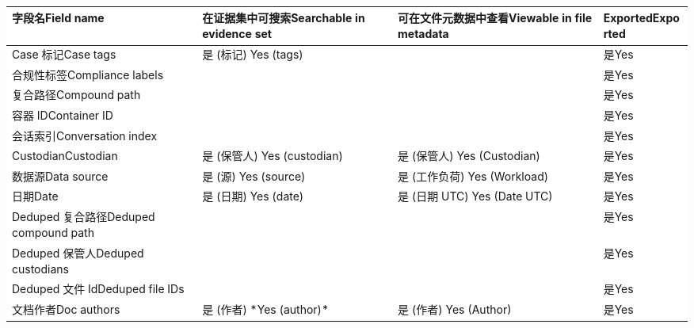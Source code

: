 |<span data-ttu-id="4f9b2-108">**字段名**</span><span class="sxs-lookup"><span data-stu-id="4f9b2-108">**Field name**</span></span> </br>|<span data-ttu-id="4f9b2-109">**在证据集中可搜索**</span><span class="sxs-lookup"><span data-stu-id="4f9b2-109">**Searchable in evidence set**</span></span> |<span data-ttu-id="4f9b2-110">**可在文件元数据中查看**</span><span class="sxs-lookup"><span data-stu-id="4f9b2-110">**Viewable in file metadata**</span></span> |<span data-ttu-id="4f9b2-111">**Exported**</span><span class="sxs-lookup"><span data-stu-id="4f9b2-111">**Exported**</span></span> |
|:-------------------------- |:---------------------------------------- |:------------------------|:------------------|
|<span data-ttu-id="4f9b2-112">Case 标记</span><span class="sxs-lookup"><span data-stu-id="4f9b2-112">Case tags</span></span>                  | <span data-ttu-id="4f9b2-113">是 (标记) </span><span class="sxs-lookup"><span data-stu-id="4f9b2-113">Yes (tags)</span></span>                                      |                         | <span data-ttu-id="4f9b2-114">是</span><span class="sxs-lookup"><span data-stu-id="4f9b2-114">Yes</span></span>         |
|<span data-ttu-id="4f9b2-115">合规性标签</span><span class="sxs-lookup"><span data-stu-id="4f9b2-115">Compliance labels</span></span>          |                                                 |                         | <span data-ttu-id="4f9b2-116">是</span><span class="sxs-lookup"><span data-stu-id="4f9b2-116">Yes</span></span>         |
|<span data-ttu-id="4f9b2-117">复合路径</span><span class="sxs-lookup"><span data-stu-id="4f9b2-117">Compound path</span></span>              |                                                 |                         | <span data-ttu-id="4f9b2-118">是</span><span class="sxs-lookup"><span data-stu-id="4f9b2-118">Yes</span></span>         |
|<span data-ttu-id="4f9b2-119">容器 ID</span><span class="sxs-lookup"><span data-stu-id="4f9b2-119">Container ID</span></span>               |                                                 |                         | <span data-ttu-id="4f9b2-120">是</span><span class="sxs-lookup"><span data-stu-id="4f9b2-120">Yes</span></span>         |
|<span data-ttu-id="4f9b2-121">会话索引</span><span class="sxs-lookup"><span data-stu-id="4f9b2-121">Conversation index</span></span>         |                                                 |                         | <span data-ttu-id="4f9b2-122">是</span><span class="sxs-lookup"><span data-stu-id="4f9b2-122">Yes</span></span>         |
|<span data-ttu-id="4f9b2-123">Custodian</span><span class="sxs-lookup"><span data-stu-id="4f9b2-123">Custodian</span></span>                  | <span data-ttu-id="4f9b2-124">是 (保管人) </span><span class="sxs-lookup"><span data-stu-id="4f9b2-124">Yes (custodian)</span></span>                                 |   <span data-ttu-id="4f9b2-125">是 (保管人) </span><span class="sxs-lookup"><span data-stu-id="4f9b2-125">Yes (Custodian)</span></span>       | <span data-ttu-id="4f9b2-126">是</span><span class="sxs-lookup"><span data-stu-id="4f9b2-126">Yes</span></span>         |
|<span data-ttu-id="4f9b2-127">数据源</span><span class="sxs-lookup"><span data-stu-id="4f9b2-127">Data source</span></span>                | <span data-ttu-id="4f9b2-128">是 (源) </span><span class="sxs-lookup"><span data-stu-id="4f9b2-128">Yes (source)</span></span>                                    |   <span data-ttu-id="4f9b2-129">是 (工作负荷) </span><span class="sxs-lookup"><span data-stu-id="4f9b2-129">Yes (Workload)</span></span>          | <span data-ttu-id="4f9b2-130">是</span><span class="sxs-lookup"><span data-stu-id="4f9b2-130">Yes</span></span>         |
|<span data-ttu-id="4f9b2-131">日期</span><span class="sxs-lookup"><span data-stu-id="4f9b2-131">Date</span></span>                       | <span data-ttu-id="4f9b2-132">是 (日期) </span><span class="sxs-lookup"><span data-stu-id="4f9b2-132">Yes (date)</span></span>                                      |   <span data-ttu-id="4f9b2-133">是 (日期 UTC) </span><span class="sxs-lookup"><span data-stu-id="4f9b2-133">Yes (Date UTC)</span></span>        | <span data-ttu-id="4f9b2-134">是</span><span class="sxs-lookup"><span data-stu-id="4f9b2-134">Yes</span></span>         |
|<span data-ttu-id="4f9b2-135">Deduped 复合路径</span><span class="sxs-lookup"><span data-stu-id="4f9b2-135">Deduped compound path</span></span>      |                                                 |                         | <span data-ttu-id="4f9b2-136">是</span><span class="sxs-lookup"><span data-stu-id="4f9b2-136">Yes</span></span>         |
|<span data-ttu-id="4f9b2-137">Deduped 保管人</span><span class="sxs-lookup"><span data-stu-id="4f9b2-137">Deduped custodians</span></span>         |                                                 |                         | <span data-ttu-id="4f9b2-138">是</span><span class="sxs-lookup"><span data-stu-id="4f9b2-138">Yes</span></span>         |
|<span data-ttu-id="4f9b2-139">Deduped 文件 Id</span><span class="sxs-lookup"><span data-stu-id="4f9b2-139">Deduped file IDs</span></span>           |                                                 |                         | <span data-ttu-id="4f9b2-140">是</span><span class="sxs-lookup"><span data-stu-id="4f9b2-140">Yes</span></span>         |
|<span data-ttu-id="4f9b2-141">文档作者</span><span class="sxs-lookup"><span data-stu-id="4f9b2-141">Doc authors</span></span>                | <span data-ttu-id="4f9b2-142">是 (作者) \*</span><span class="sxs-lookup"><span data-stu-id="4f9b2-142">Yes (author)\*</span></span>                                   |    <span data-ttu-id="4f9b2-143">是 (作者) </span><span class="sxs-lookup"><span data-stu-id="4f9b2-143">Yes (Author)</span></span>         | <span data-ttu-id="4f9b2-144">是</span><span class="sxs-lookup"><span data-stu-id="4f9b2-144">Yes</span></span>         |